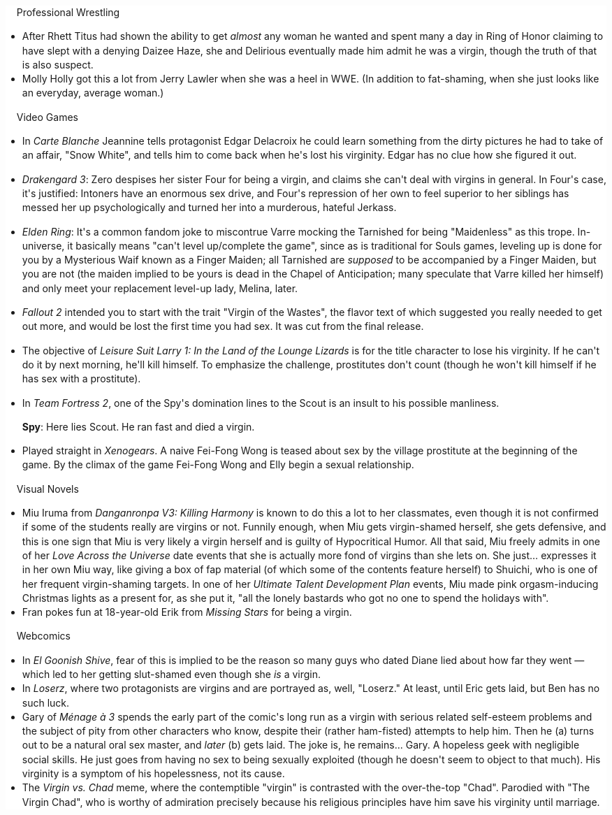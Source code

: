
    Professional Wrestling 

-   After Rhett Titus had shown the ability to get _almost_ any woman he wanted and spent many a day in Ring of Honor claiming to have slept with a denying Daizee Haze, she and Delirious eventually made him admit he was a virgin, though the truth of that is also suspect.
-   Molly Holly got this a lot from Jerry Lawler when she was a heel in WWE. (In addition to fat-shaming, when she just looks like an everyday, average woman.)

    Video Games 

-   In _Carte Blanche_ Jeannine tells protagonist Edgar Delacroix he could learn something from the dirty pictures he had to take of an affair, "Snow White", and tells him to come back when he's lost his virginity. Edgar has no clue how she figured it out.
-   _Drakengard 3_: Zero despises her sister Four for being a virgin, and claims she can't deal with virgins in general. In Four's case, it's justified: Intoners have an enormous sex drive, and Four's repression of her own to feel superior to her siblings has messed her up psychologically and turned her into a murderous, hateful Jerkass.
-   _Elden Ring_: It's a common fandom joke to miscontrue Varre mocking the Tarnished for being "Maidenless" as this trope. In-universe, it basically means "can't level up/complete the game", since as is traditional for Souls games, leveling up is done for you by a Mysterious Waif known as a Finger Maiden; all Tarnished are _supposed_ to be accompanied by a Finger Maiden, but you are not (the maiden implied to be yours is dead in the Chapel of Anticipation; many speculate that Varre killed her himself) and only meet your replacement level-up lady, Melina, later.
-   _Fallout 2_ intended you to start with the trait "Virgin of the Wastes", the flavor text of which suggested you really needed to get out more, and would be lost the first time you had sex. It was cut from the final release.
-   The objective of _Leisure Suit Larry 1: In the Land of the Lounge Lizards_ is for the title character to lose his virginity. If he can't do it by next morning, he'll kill himself. To emphasize the challenge, prostitutes don't count (though he won't kill himself if he has sex with a prostitute).
-   In _Team Fortress 2_, one of the Spy's domination lines to the Scout is an insult to his possible manliness.
    
    **Spy**: Here lies Scout. He ran fast and died a virgin.
    
-   Played straight in _Xenogears_. A naive Fei-Fong Wong is teased about sex by the village prostitute at the beginning of the game. By the climax of the game Fei-Fong Wong and Elly begin a sexual relationship.

    Visual Novels 

-   Miu Iruma from _Danganronpa V3: Killing Harmony_ is known to do this a lot to her classmates, even though it is not confirmed if some of the students really are virgins or not. Funnily enough, when Miu gets virgin-shamed herself, she gets defensive, and this is one sign that Miu is very likely a virgin herself and is guilty of Hypocritical Humor. All that said, Miu freely admits in one of her _Love Across the Universe_ date events that she is actually more fond of virgins than she lets on. She just… expresses it in her own Miu way, like giving a box of fap material (of which some of the contents feature herself) to Shuichi, who is one of her frequent virgin-shaming targets. In one of her _Ultimate Talent Development Plan_ events, Miu made pink orgasm-inducing Christmas lights as a present for, as she put it, "all the lonely bastards who got no one to spend the holidays with".
-   Fran pokes fun at 18-year-old Erik from _Missing Stars_ for being a virgin.

    Webcomics 

-   In _El Goonish Shive_, fear of this is implied to be the reason so many guys who dated Diane lied about how far they went — which led to her getting slut-shamed even though she _is_ a virgin.
-   In _Loserz_, where two protagonists are virgins and are portrayed as, well, "Loserz." At least, until Eric gets laid, but Ben has no such luck.
-   Gary of _Ménage à 3_ spends the early part of the comic's long run as a virgin with serious related self-esteem problems and the subject of pity from other characters who know, despite their (rather ham-fisted) attempts to help him. Then he (a) turns out to be a natural oral sex master, and _later_ (b) gets laid. The joke is, he remains... Gary. A hopeless geek with negligible social skills. He just goes from having no sex to being sexually exploited (though he doesn't seem to object to that much). His virginity is a symptom of his hopelessness, not its cause.
-   The _Virgin vs. Chad_ meme, where the contemptible "virgin" is contrasted with the over-the-top "Chad". Parodied with "The Virgin Chad", who is worthy of admiration precisely because his religious principles have him save his virginity until marriage.
